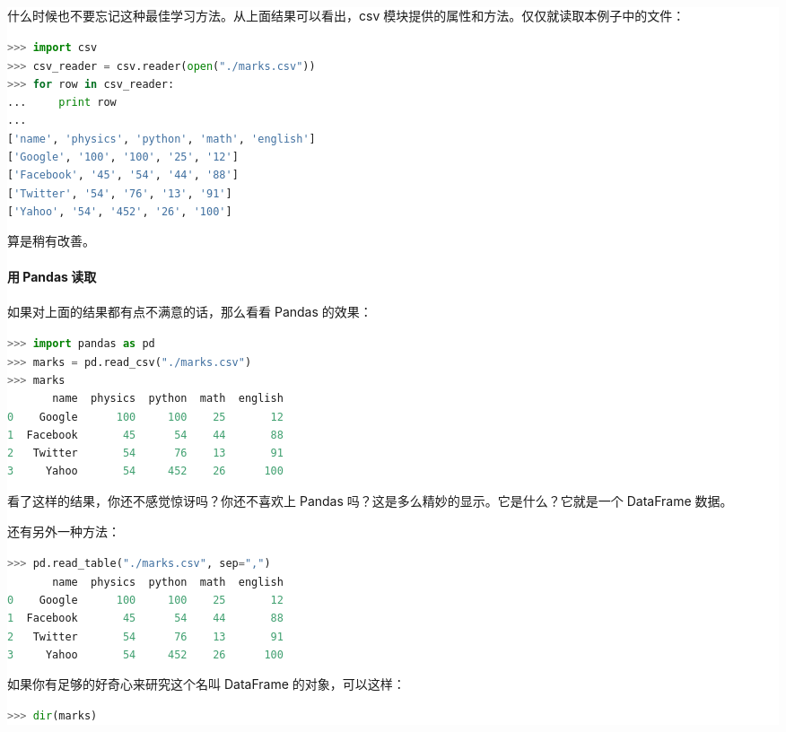 什么时候也不要忘记这种最佳学习方法。从上面结果可以看出，csv 模块提供的属性和方法。仅仅就读取本例子中的文件：

```py
>>> import csv 
>>> csv_reader = csv.reader(open("./marks.csv"))
>>> for row in csv_reader:
...     print row
... 
['name', 'physics', 'python', 'math', 'english']
['Google', '100', '100', '25', '12']
['Facebook', '45', '54', '44', '88']
['Twitter', '54', '76', '13', '91']
['Yahoo', '54', '452', '26', '100'] 
```

算是稍有改善。

#### 用 Pandas 读取

如果对上面的结果都有点不满意的话，那么看看 Pandas 的效果：

```py
>>> import pandas as pd
>>> marks = pd.read_csv("./marks.csv")
>>> marks
       name  physics  python  math  english
0    Google      100     100    25       12
1  Facebook       45      54    44       88
2   Twitter       54      76    13       91
3     Yahoo       54     452    26      100 
```

看了这样的结果，你还不感觉惊讶吗？你还不喜欢上 Pandas 吗？这是多么精妙的显示。它是什么？它就是一个 DataFrame 数据。

还有另外一种方法：

```py
>>> pd.read_table("./marks.csv", sep=",")
       name  physics  python  math  english
0    Google      100     100    25       12
1  Facebook       45      54    44       88
2   Twitter       54      76    13       91
3     Yahoo       54     452    26      100 
```

如果你有足够的好奇心来研究这个名叫 DataFrame 的对象，可以这样：

```py
>>> dir(marks)
```